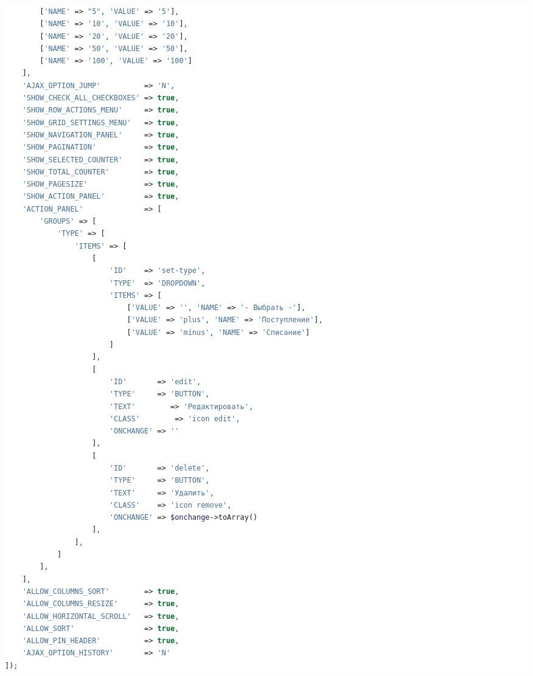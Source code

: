 ```php
        ['NAME' => "5", 'VALUE' => '5'], 
        ['NAME' => '10', 'VALUE' => '10'], 
        ['NAME' => '20', 'VALUE' => '20'], 
        ['NAME' => '50', 'VALUE' => '50'], 
        ['NAME' => '100', 'VALUE' => '100'] 
    ], 
    'AJAX_OPTION_JUMP'          => 'N', 
    'SHOW_CHECK_ALL_CHECKBOXES' => true, 
    'SHOW_ROW_ACTIONS_MENU'     => true, 
    'SHOW_GRID_SETTINGS_MENU'   => true, 
    'SHOW_NAVIGATION_PANEL'     => true, 
    'SHOW_PAGINATION'           => true, 
    'SHOW_SELECTED_COUNTER'     => true, 
    'SHOW_TOTAL_COUNTER'        => true, 
    'SHOW_PAGESIZE'             => true, 
    'SHOW_ACTION_PANEL'         => true, 
    'ACTION_PANEL'              => [ 
        'GROUPS' => [ 
            'TYPE' => [ 
                'ITEMS' => [ 
                    [ 
                        'ID'    => 'set-type', 
                        'TYPE'  => 'DROPDOWN', 
                        'ITEMS' => [ 
                            ['VALUE' => '', 'NAME' => '- Выбрать -'], 
                            ['VALUE' => 'plus', 'NAME' => 'Поступление'], 
                            ['VALUE' => 'minus', 'NAME' => 'Списание'] 
                        ] 
                    ], 
                    [ 
                        'ID'       => 'edit', 
                        'TYPE'     => 'BUTTON', 
                        'TEXT'        => 'Редактировать', 
                        'CLASS'        => 'icon edit', 
                        'ONCHANGE' => '' 
                    ], 
                    [
                        'ID'       => 'delete',
                        'TYPE'     => 'BUTTON',
                        'TEXT'     => 'Удалить',
                        'CLASS'    => 'icon remove',
                        'ONCHANGE' => $onchange->toArray()
                    ],
                ], 
            ] 
        ], 
    ], 
    'ALLOW_COLUMNS_SORT'        => true, 
    'ALLOW_COLUMNS_RESIZE'      => true, 
    'ALLOW_HORIZONTAL_SCROLL'   => true, 
    'ALLOW_SORT'                => true, 
    'ALLOW_PIN_HEADER'          => true, 
    'AJAX_OPTION_HISTORY'       => 'N' 
]);
```
